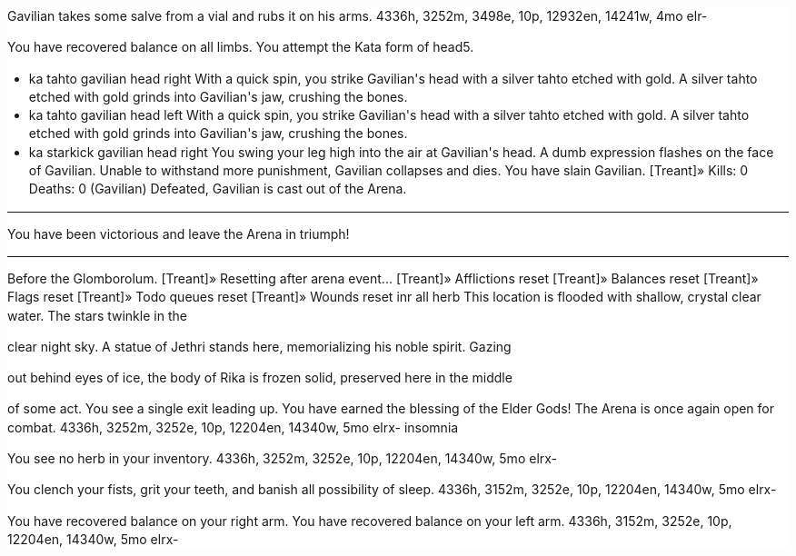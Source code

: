 Gavilian takes some salve from a vial and rubs it on his arms.
4336h, 3252m, 3498e, 10p, 12932en, 14241w, 4mo elr-


You have recovered balance on all limbs.
You attempt the Kata form of head5.
* ka tahto gavilian head right
With a quick spin, you strike Gavilian's head with a silver tahto etched with gold.
A silver tahto etched with gold grinds into Gavilian's jaw, crushing the bones.
* ka tahto gavilian head left
With a quick spin, you strike Gavilian's head with a silver tahto etched with gold.
A silver tahto etched with gold grinds into Gavilian's jaw, crushing the bones.
* ka starkick gavilian head right
You swing your leg high into the air at Gavilian's head.
A dumb expression flashes on the face of Gavilian.
Unable to withstand more punishment, Gavilian collapses and dies.
You have slain Gavilian.
[Treant]» Kills: 0 Deaths: 0 (Gavilian) 
Defeated, Gavilian is cast out of the Arena.
**********************************************************
You have been victorious and leave the Arena in triumph!
**********************************************************
Before the Glomborolum.
[Treant]» Resetting after arena event...
[Treant]» Afflictions reset
[Treant]» Balances reset
[Treant]» Flags reset
[Treant]» Todo queues reset
[Treant]» Wounds reset
inr all herb
This location is flooded with shallow, crystal clear water. The stars twinkle in the 

clear night sky. A statue of Jethri stands here, memorializing his noble spirit. Gazing 

out behind eyes of ice, the body of Rika is frozen solid, preserved here in the middle 

of some act.
You see a single exit leading up.
You have earned the blessing of the Elder Gods!
The Arena is once again open for combat.
4336h, 3252m, 3252e, 10p, 12204en, 14340w, 5mo elrx-
insomnia

You see no herb in your inventory.
4336h, 3252m, 3252e, 10p, 12204en, 14340w, 5mo elrx-


You clench your fists, grit your teeth, and banish all possibility of sleep.
4336h, 3152m, 3252e, 10p, 12204en, 14340w, 5mo elrx-


You have recovered balance on your right arm.
You have recovered balance on your left arm.
4336h, 3152m, 3252e, 10p, 12204en, 14340w, 5mo elrx-

